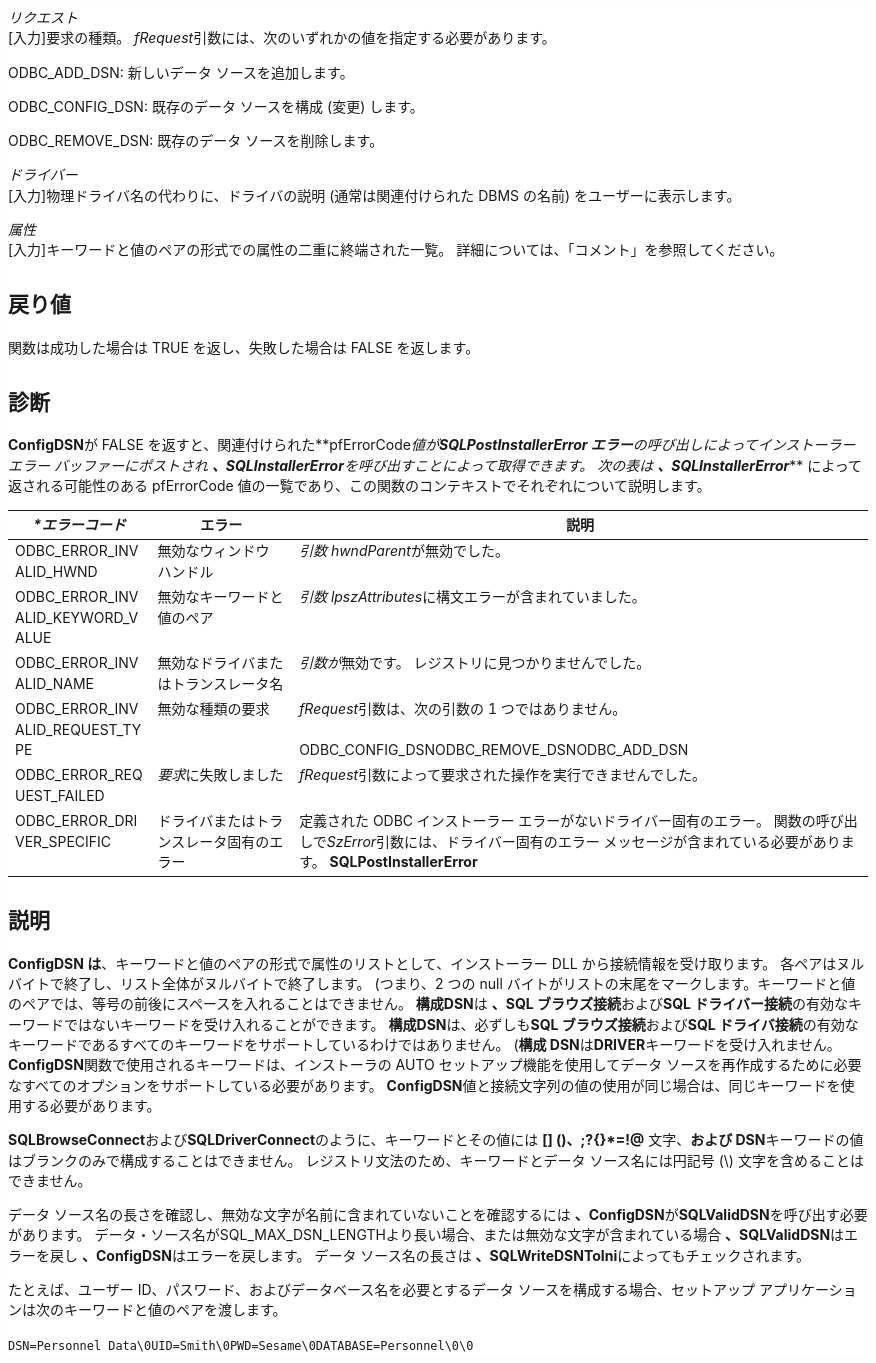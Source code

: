  *リクエスト*  
 [入力]要求の種類。 *fRequest*引数には、次のいずれかの値を指定する必要があります。  
  
 ODBC_ADD_DSN: 新しいデータ ソースを追加します。  
  
 ODBC_CONFIG_DSN: 既存のデータ ソースを構成 (変更) します。  
  
 ODBC_REMOVE_DSN: 既存のデータ ソースを削除します。  
  
 *ドライバー*  
 [入力]物理ドライバ名の代わりに、ドライバの説明 (通常は関連付けられた DBMS の名前) をユーザーに表示します。  
  
 *属性*  
 [入力]キーワードと値のペアの形式での属性の二重に終端された一覧。 詳細については、「コメント」を参照してください。  
  
## <a name="returns"></a>戻り値  
 関数は成功した場合は TRUE を返し、失敗した場合は FALSE を返します。  
  
## <a name="diagnostics"></a>診断  
 **ConfigDSN**が FALSE を返すと、関連付けられた*\*pfErrorCode*値が**SQLPostInstallerError エラー**の呼び出しによってインストーラー エラー バッファーにポストされ **、SQLInstallerError**を呼び出すことによって取得できます。 次の表は **、SQLInstallerError***\** によって返される可能性のある pfErrorCode 値の一覧であり、この関数のコンテキストでそれぞれについて説明します。  
  
|*\*エラーコード*|エラー|説明|  
|---------------------|-----------|-----------------|  
|ODBC_ERROR_INVALID_HWND|無効なウィンドウ ハンドル|*引数 hwndParent*が無効でした。|  
|ODBC_ERROR_INVALID_KEYWORD_VALUE|無効なキーワードと値のペア|*引数 lpszAttributes*に構文エラーが含まれていました。|  
|ODBC_ERROR_INVALID_NAME|無効なドライバまたはトランスレータ名|*引数が*無効です。 レジストリに見つかりませんでした。|  
|ODBC_ERROR_INVALID_REQUEST_TYPE|無効な種類の要求|*fRequest*引数は、次の引数の 1 つではありません。<br /><br /> ODBC_CONFIG_DSNODBC_REMOVE_DSNODBC_ADD_DSN|  
|ODBC_ERROR_REQUEST_FAILED|*要求*に失敗しました|*fRequest*引数によって要求された操作を実行できませんでした。|  
|ODBC_ERROR_DRIVER_SPECIFIC|ドライバまたはトランスレータ固有のエラー|定義された ODBC インストーラー エラーがないドライバー固有のエラー。 関数の呼び出しで*SzError*引数には、ドライバー固有のエラー メッセージが含まれている必要があります。 **SQLPostInstallerError**|  
  
## <a name="comments"></a>説明  
 **ConfigDSN は**、キーワードと値のペアの形式で属性のリストとして、インストーラー DLL から接続情報を受け取ります。 各ペアはヌルバイトで終了し、リスト全体がヌルバイトで終了します。 (つまり、2 つの null バイトがリストの末尾をマークします。キーワードと値のペアでは、等号の前後にスペースを入れることはできません。 **構成DSN**は **、SQL ブラウズ接続**および**SQL ドライバー接続**の有効なキーワードではないキーワードを受け入れることができます。 **構成DSN**は、必ずしも**SQL ブラウズ接続**および**SQL ドライバ接続**の有効なキーワードであるすべてのキーワードをサポートしているわけではありません。 (**構成 DSN**は**DRIVER**キーワードを受け入れません。**ConfigDSN**関数で使用されるキーワードは、インストーラの AUTO セットアップ機能を使用してデータ ソースを再作成するために必要なすべてのオプションをサポートしている必要があります。 **ConfigDSN**値と接続文字列の値の使用が同じ場合は、同じキーワードを使用する必要があります。  
  
 **SQLBrowseConnect**および**SQLDriverConnect**のように、キーワードとその値には **[] ()、;?{}\*=!@** 文字、**および DSN**キーワードの値はブランクのみで構成することはできません。 レジストリ文法のため、キーワードとデータ ソース名には円記号 (\\) 文字を含めることはできません。  
  
 データ ソース名の長さを確認し、無効な文字が名前に含まれていないことを確認するには **、ConfigDSN**が**SQLValidDSN**を呼び出す必要があります。 データ・ソース名がSQL_MAX_DSN_LENGTHより長い場合、または無効な文字が含まれている場合 **、SQLValidDSN**はエラーを戻し **、ConfigDSN**はエラーを戻します。 データ ソース名の長さは **、SQLWriteDSNToIni**によってもチェックされます。  
  
 たとえば、ユーザー ID、パスワード、およびデータベース名を必要とするデータ ソースを構成する場合、セットアップ アプリケーションは次のキーワードと値のペアを渡します。  
  
```  
DSN=Personnel Data\0UID=Smith\0PWD=Sesame\0DATABASE=Personnel\0\0  
```  
  